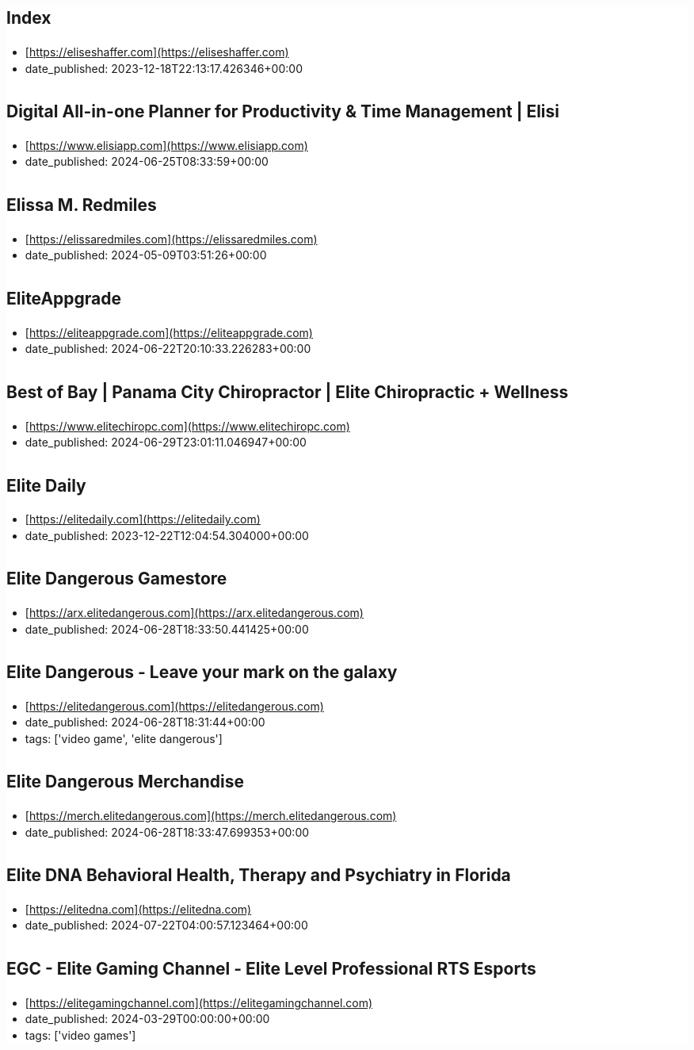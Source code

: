 ## Index
 - [https://eliseshaffer.com](https://eliseshaffer.com)
 - date_published: 2023-12-18T22:13:17.426346+00:00

 ## Digital All-in-one Planner for Productivity & Time Management | Elisi
 - [https://www.elisiapp.com](https://www.elisiapp.com)
 - date_published: 2024-06-25T08:33:59+00:00

 ## Elissa M. Redmiles
 - [https://elissaredmiles.com](https://elissaredmiles.com)
 - date_published: 2024-05-09T03:51:26+00:00

 ## EliteAppgrade
 - [https://eliteappgrade.com](https://eliteappgrade.com)
 - date_published: 2024-06-22T20:10:33.226283+00:00

 ## Best of Bay | Panama City Chiropractor | Elite Chiropractic + Wellness
 - [https://www.elitechiropc.com](https://www.elitechiropc.com)
 - date_published: 2024-06-29T23:01:11.046947+00:00

 ## Elite Daily
 - [https://elitedaily.com](https://elitedaily.com)
 - date_published: 2023-12-22T12:04:54.304000+00:00

 ## Elite Dangerous Gamestore
 - [https://arx.elitedangerous.com](https://arx.elitedangerous.com)
 - date_published: 2024-06-28T18:33:50.441425+00:00

 ## Elite Dangerous - Leave your mark on the galaxy
 - [https://elitedangerous.com](https://elitedangerous.com)
 - date_published: 2024-06-28T18:31:44+00:00
 - tags: ['video game', 'elite dangerous']

 ## Elite Dangerous Merchandise
 - [https://merch.elitedangerous.com](https://merch.elitedangerous.com)
 - date_published: 2024-06-28T18:33:47.699353+00:00

 ## Elite DNA Behavioral Health, Therapy and Psychiatry in Florida
 - [https://elitedna.com](https://elitedna.com)
 - date_published: 2024-07-22T04:00:57.123464+00:00

 ## EGC - Elite Gaming Channel - Elite Level Professional RTS Esports
 - [https://elitegamingchannel.com](https://elitegamingchannel.com)
 - date_published: 2024-03-29T00:00:00+00:00
 - tags: ['video games']
